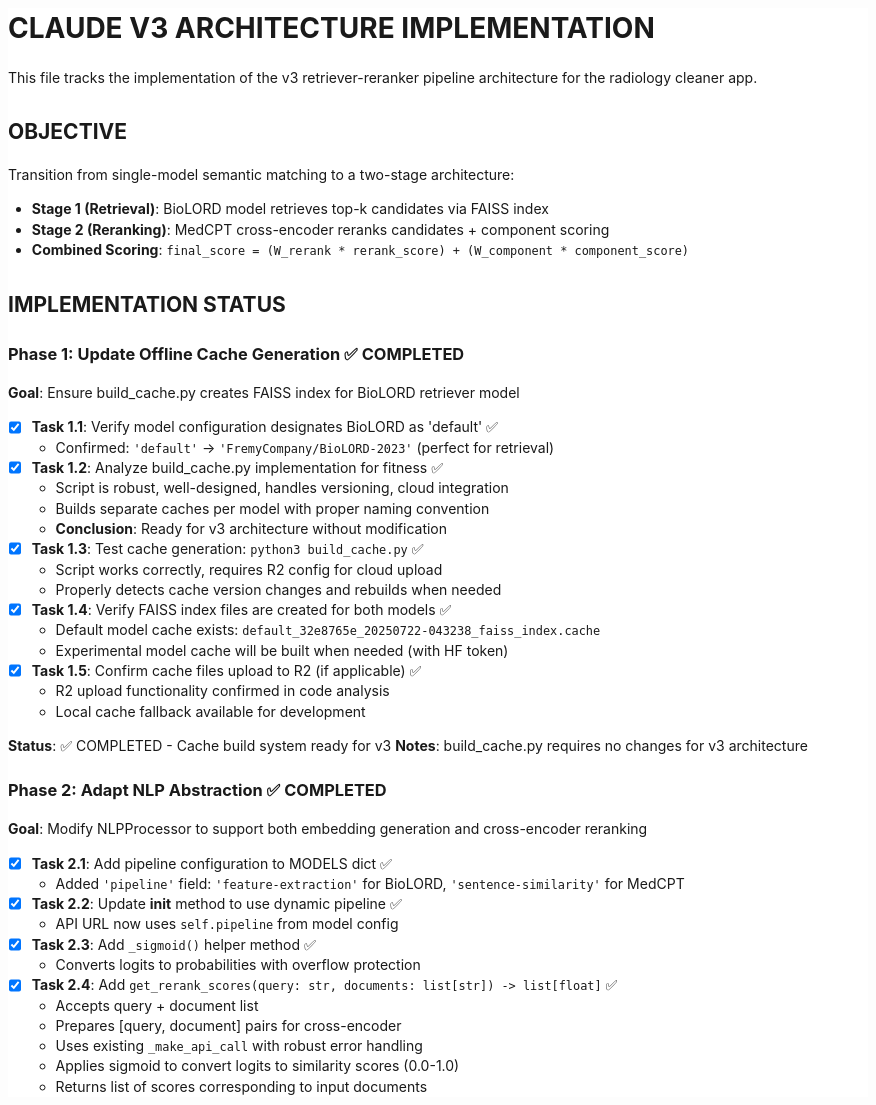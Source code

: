 # CLAUDE V3 ARCHITECTURE IMPLEMENTATION

This file tracks the implementation of the v3 retriever-reranker pipeline architecture for the radiology cleaner app.

## OBJECTIVE
Transition from single-model semantic matching to a two-stage architecture:
- **Stage 1 (Retrieval)**: BioLORD model retrieves top-k candidates via FAISS index
- **Stage 2 (Reranking)**: MedCPT cross-encoder reranks candidates + component scoring
- **Combined Scoring**: `final_score = (W_rerank * rerank_score) + (W_component * component_score)`

## IMPLEMENTATION STATUS

### Phase 1: Update Offline Cache Generation ✅ COMPLETED
**Goal**: Ensure build_cache.py creates FAISS index for BioLORD retriever model

- [x] **Task 1.1**: Verify model configuration designates BioLORD as 'default' ✅
  - Confirmed: `'default'` → `'FremyCompany/BioLORD-2023'` (perfect for retrieval)
- [x] **Task 1.2**: Analyze build_cache.py implementation for fitness ✅
  - Script is robust, well-designed, handles versioning, cloud integration
  - Builds separate caches per model with proper naming convention
  - **Conclusion**: Ready for v3 architecture without modification
- [x] **Task 1.3**: Test cache generation: `python3 build_cache.py` ✅
  - Script works correctly, requires R2 config for cloud upload
  - Properly detects cache version changes and rebuilds when needed
- [x] **Task 1.4**: Verify FAISS index files are created for both models ✅
  - Default model cache exists: `default_32e8765e_20250722-043238_faiss_index.cache`
  - Experimental model cache will be built when needed (with HF token)
- [x] **Task 1.5**: Confirm cache files upload to R2 (if applicable) ✅
  - R2 upload functionality confirmed in code analysis
  - Local cache fallback available for development

**Status**: ✅ COMPLETED - Cache build system ready for v3
**Notes**: build_cache.py requires no changes for v3 architecture

### Phase 2: Adapt NLP Abstraction ✅ COMPLETED
**Goal**: Modify NLPProcessor to support both embedding generation and cross-encoder reranking

- [x] **Task 2.1**: Add pipeline configuration to MODELS dict ✅
  - Added `'pipeline'` field: `'feature-extraction'` for BioLORD, `'sentence-similarity'` for MedCPT
- [x] **Task 2.2**: Update __init__ method to use dynamic pipeline ✅
  - API URL now uses `self.pipeline` from model config
- [x] **Task 2.3**: Add `_sigmoid()` helper method ✅
  - Converts logits to probabilities with overflow protection
- [x] **Task 2.4**: Add `get_rerank_scores(query: str, documents: list[str]) -> list[float]` ✅
  - Accepts query + document list
  - Prepares [query, document] pairs for cross-encoder
  - Uses existing `_make_api_call` with robust error handling
  - Applies sigmoid to convert logits to similarity scores (0.0-1.0)
  - Returns list of scores corresponding to input documents
